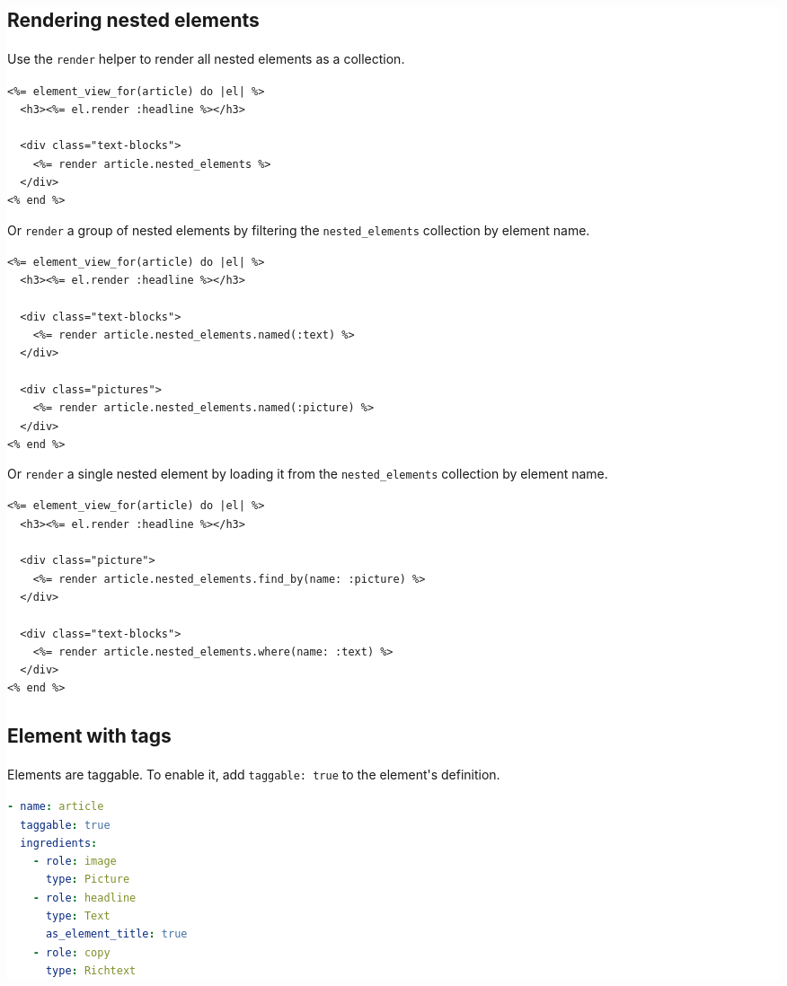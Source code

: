 ## Rendering nested elements

Use the `render` helper to render all nested elements as a collection.

~~~ erb
<%= element_view_for(article) do |el| %>
  <h3><%= el.render :headline %></h3>

  <div class="text-blocks">
    <%= render article.nested_elements %>
  </div>
<% end %>
~~~

Or `render` a group of nested elements by filtering the `nested_elements` collection by element name.

~~~ erb
<%= element_view_for(article) do |el| %>
  <h3><%= el.render :headline %></h3>

  <div class="text-blocks">
    <%= render article.nested_elements.named(:text) %>
  </div>

  <div class="pictures">
    <%= render article.nested_elements.named(:picture) %>
  </div>
<% end %>
~~~

Or `render` a single nested element by loading it from the `nested_elements` collection by element name.

~~~ erb
<%= element_view_for(article) do |el| %>
  <h3><%= el.render :headline %></h3>

  <div class="picture">
    <%= render article.nested_elements.find_by(name: :picture) %>
  </div>

  <div class="text-blocks">
    <%= render article.nested_elements.where(name: :text) %>
  </div>
<% end %>
~~~

## Element with tags

Elements are taggable. To enable it, add `taggable: true` to the element's definition.

~~~ yaml
- name: article
  taggable: true
  ingredients:
    - role: image
      type: Picture
    - role: headline
      type: Text
      as_element_title: true
    - role: copy
      type: Richtext
~~~
